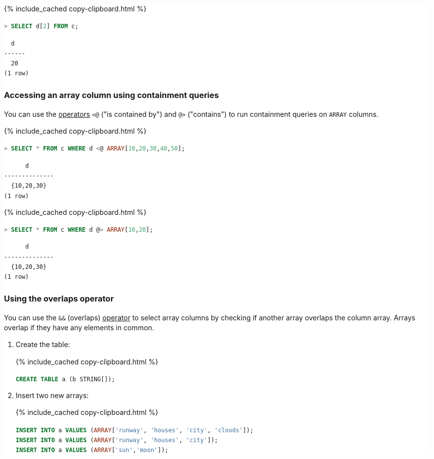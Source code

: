 {% include_cached copy-clipboard.html %}
~~~ sql
> SELECT d[2] FROM c;
~~~

~~~
  d
------
  20
(1 row)
~~~

### Accessing an array column using containment queries

You can use the [operators](functions-and-operators.html#supported-operations) `<@` ("is contained by") and `@>` ("contains") to run containment queries on `ARRAY` columns.

{% include_cached copy-clipboard.html %}
~~~ sql
> SELECT * FROM c WHERE d <@ ARRAY[10,20,30,40,50];
~~~

~~~
      d
--------------
  {10,20,30}
(1 row)
~~~

{% include_cached copy-clipboard.html %}
~~~ sql
> SELECT * FROM c WHERE d @> ARRAY[10,20];
~~~

~~~
      d
--------------
  {10,20,30}
(1 row)
~~~

### Using the overlaps operator

You can use the `&&` (overlaps) [operator](functions-and-operators.html#supported-operations) to select array columns by checking if another array overlaps the column array. Arrays overlap if they have any elements in common.

1. Create the table:

    {% include_cached copy-clipboard.html %}
    ~~~ sql
    CREATE TABLE a (b STRING[]);
    ~~~

1. Insert two new arrays:

    {% include_cached copy-clipboard.html %}
    ~~~ sql
    INSERT INTO a VALUES (ARRAY['runway', 'houses', 'city', 'clouds']);
    INSERT INTO a VALUES (ARRAY['runway', 'houses', 'city']);
    INSERT INTO a VALUES (ARRAY['sun','moon']);
    ~~~
